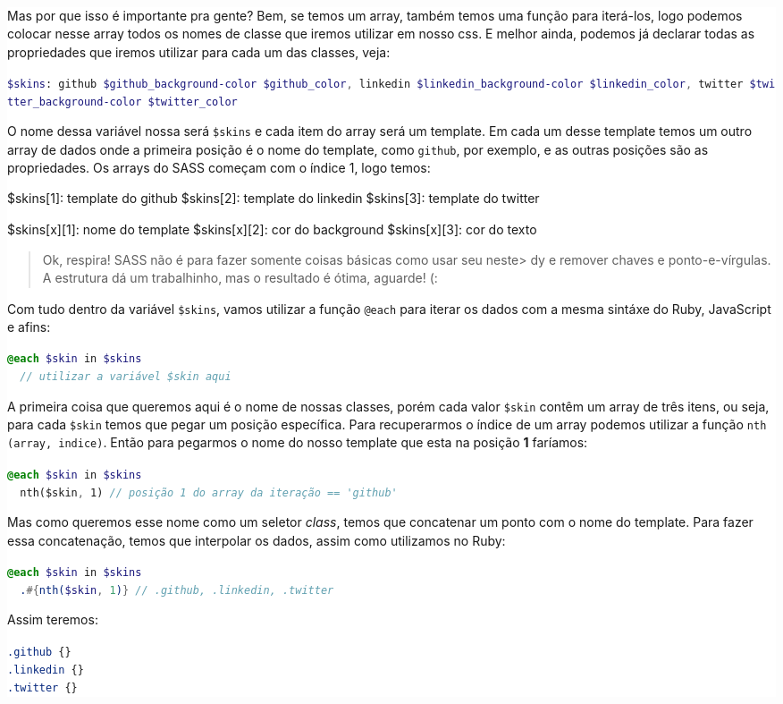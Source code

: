 Mas por que isso é importante pra gente? Bem, se temos um array, também temos uma função para iterá-los, logo podemos colocar nesse array todos os nomes de classe que iremos utilizar em nosso css. E melhor ainda, podemos já declarar todas as propriedades que iremos utilizar para cada um das classes, veja:

```sass
$skins: github $github_background-color $github_color, linkedin $linkedin_background-color $linkedin_color, twitter $twitter_background-color $twitter_color
```

O nome dessa variável nossa será `$skins` e cada item do array será um template. Em cada um desse template temos um outro array de dados onde a primeira posição é o nome do template, como `github`, por exemplo, e as outras posições são as propriedades. Os arrays do SASS começam com o índice 1, logo temos:

$skins[1]: template do github
$skins[2]: template do linkedin
$skins[3]: template do twitter

$skins[x][1]: nome do template
$skins[x][2]: cor do background
$skins[x][3]: cor do texto

> Ok, respira! SASS não é para fazer somente coisas básicas como usar seu neste> dy e remover chaves e ponto-e-vírgulas. A estrutura dá um trabalhinho, mas o resultado é ótima, aguarde! (:

Com tudo dentro da variável `$skins`, vamos utilizar a função `@each` para iterar os dados com a mesma sintáxe do Ruby, JavaScript e afins:

```sass
@each $skin in $skins
  // utilizar a variável $skin aqui
```

A primeira coisa que queremos aqui é o nome de nossas classes, porém cada valor `$skin` contêm um array de três itens, ou seja, para cada `$skin` temos que pegar um posição específica. Para recuperarmos o índice de um array podemos utilizar a função `nth(array, indice)`. Então para pegarmos o nome do nosso template que esta na posição **1** faríamos:

```sass
@each $skin in $skins
  nth($skin, 1) // posição 1 do array da iteração == 'github'
```

Mas como queremos esse nome como um seletor *class*, temos que concatenar um ponto com o nome do template. Para fazer essa concatenação, temos que interpolar os dados, assim como utilizamos no Ruby:

```sass
@each $skin in $skins
  .#{nth($skin, 1)} // .github, .linkedin, .twitter
```

Assim teremos:

```css
.github {}
.linkedin {}
.twitter {}
```

